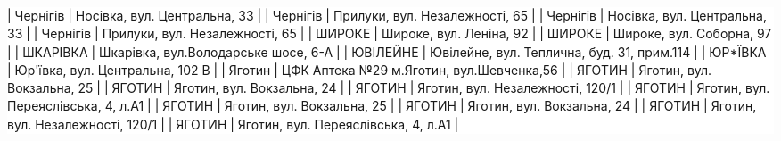 | Чернігів                | Носівка, вул. Центральна, 33                                                                       |
| Чернігів                | Прилуки, вул. Незалежності, 65                                                                     |
| Чернігів                | Носівка, вул. Центральна, 33                                                                       |
| Чернігів                | Прилуки, вул. Незалежності, 65                                                                     |
| ШИРОКЕ                  | Широке, вул. Леніна, 92                                                                            |
| ШИРОКЕ                  | Широке, вул. Соборна, 97                                                                           |
| ШКАРІВКА                | Шкарівка, вул.Володарське шосе, 6-А                                                                |
| ЮВІЛЕЙНЕ                | Ювілейне, вул. Теплична, буд. 31, прим.114                                                         |
| ЮР\*ЇВКА                | Юр'ївка, вул. Центральна, 102 В                                                                    |
| Яготин                  | ЦФК Аптека №29 м.Яготин, вул.Шевченка,56                                                           |
| ЯГОТИН                  | Яготин, вул. Вокзальна, 25                                                                         |
| ЯГОТИН                  | Яготин, вул. Вокзальна, 24                                                                         |
| ЯГОТИН                  | Яготин, вул. Незалежності, 120/1                                                                   |
| ЯГОТИН                  | Яготин, вул. Переяслівська, 4, л.А1                                                                |
| ЯГОТИН                  | Яготин, вул. Вокзальна, 25                                                                         |
| ЯГОТИН                  | Яготин, вул. Вокзальна, 24                                                                         |
| ЯГОТИН                  | Яготин, вул. Незалежності, 120/1                                                                   |
| ЯГОТИН                  | Яготин, вул. Переяслівська, 4, л.А1                                                                |